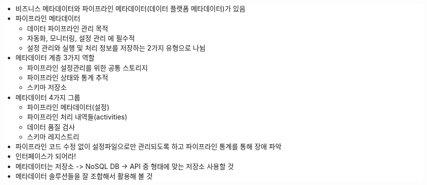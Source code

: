 
- 비즈니스 메타데이터와 파이프라인 메타데이터(데이터 플랫폼 메타데이터)가 있음
- 파이프라인 메타데이터
  - 데이터 파이프라인 관리 목적
  - 자동화, 모니터링, 설정 관리 에 필수적
  - 설정 관리와 실행 및 처리 정보를 저장하는 2가지 유형으로 나뉨
- 메타데이터 계층 3가지 역할
  - 파이프라인 설정관리를 위한 공통 스토리지
  - 파이프라인 상태와 통계 추적
  - 스키마 저장소
- 메타데이터 4가지 그룹
  - 파이프라인 메타데이터(설정)
  - 파이프라인 처리 내역들(activities)
  - 데이터 품질 검사
  - 스키마 레지스트리
- 파이프라인 코드 수정 없이 설정파일으로만 관리되도록 하고 파이프라인 통계를 통해 장애 파악
- 인터페이스가 되어라!
- 메타데이터는 저장소 -> NoSQL DB -> API 중 형태에 맞는 저장소 사용할 것
- 메타데이터 솔루션들을 잘 조합해서 활용해 볼 것
